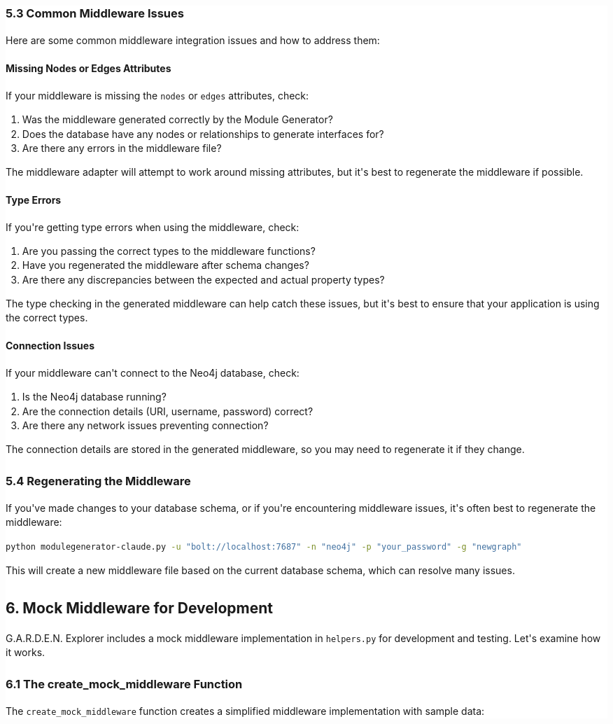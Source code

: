 ### 5.3 Common Middleware Issues

Here are some common middleware integration issues and how to address them:

#### Missing Nodes or Edges Attributes

If your middleware is missing the `nodes` or `edges` attributes, check:
1. Was the middleware generated correctly by the Module Generator?
2. Does the database have any nodes or relationships to generate interfaces for?
3. Are there any errors in the middleware file?

The middleware adapter will attempt to work around missing attributes, but it's best to regenerate the middleware if possible.

#### Type Errors

If you're getting type errors when using the middleware, check:
1. Are you passing the correct types to the middleware functions?
2. Have you regenerated the middleware after schema changes?
3. Are there any discrepancies between the expected and actual property types?

The type checking in the generated middleware can help catch these issues, but it's best to ensure that your application is using the correct types.

#### Connection Issues

If your middleware can't connect to the Neo4j database, check:
1. Is the Neo4j database running?
2. Are the connection details (URI, username, password) correct?
3. Are there any network issues preventing connection?

The connection details are stored in the generated middleware, so you may need to regenerate it if they change.

### 5.4 Regenerating the Middleware

If you've made changes to your database schema, or if you're encountering middleware issues, it's often best to regenerate the middleware:

```bash
python modulegenerator-claude.py -u "bolt://localhost:7687" -n "neo4j" -p "your_password" -g "newgraph"
```

This will create a new middleware file based on the current database schema, which can resolve many issues.

## 6. Mock Middleware for Development

G.A.R.D.E.N. Explorer includes a mock middleware implementation in `helpers.py` for development and testing. Let's examine how it works.

### 6.1 The create_mock_middleware Function

The `create_mock_middleware` function creates a simplified middleware implementation with sample data:

